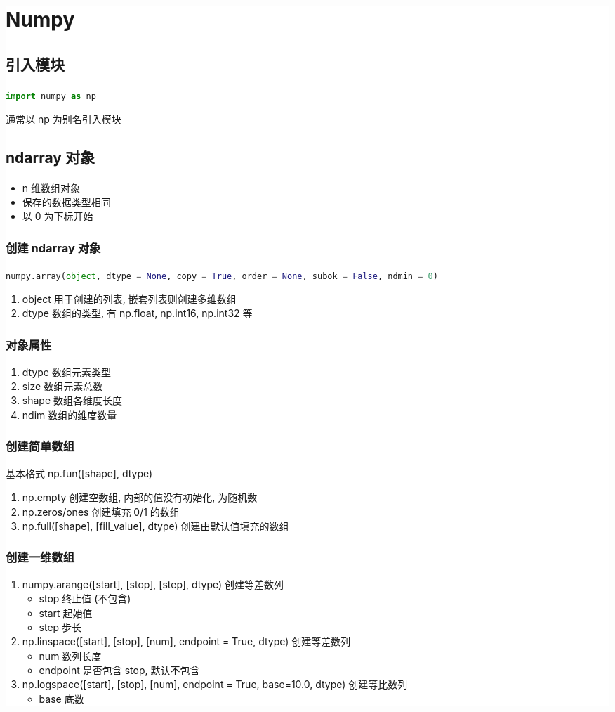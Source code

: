 # Numpy
## 引入模块
```python
import numpy as np
```
通常以 np 为别名引入模块

## ndarray 对象
* n 维数组对象
* 保存的数据类型相同
* 以 0 为下标开始

### 创建 ndarray 对象
```python
numpy.array(object, dtype = None, copy = True, order = None, subok = False, ndmin = 0)
```
1. object 用于创建的列表, 嵌套列表则创建多维数组
2. dtype 数组的类型, 有 np.float, np.int16, np.int32 等

### 对象属性
1. dtype
数组元素类型
2. size
数组元素总数
3. shape
数组各维度长度
4. ndim
数组的维度数量

### 创建简单数组
基本格式 np.fun([shape], dtype)
1. np.empty
创建空数组, 内部的值没有初始化, 为随机数
2. np.zeros/ones
创建填充 0/1 的数组
3. np.full([shape], [fill_value], dtype)
创建由默认值填充的数组

### 创建一维数组
1. numpy.arange([start], [stop], [step], dtype)
创建等差数列
    * stop 终止值 (不包含)
    * start 起始值
    * step 步长
2. np.linspace([start], [stop], [num], endpoint = True, dtype)
创建等差数列
    * num 数列长度
    * endpoint 是否包含 stop, 默认不包含
3. np.logspace([start], [stop], [num], endpoint = True, base=10.0, dtype)
创建等比数列
    * base 底数
